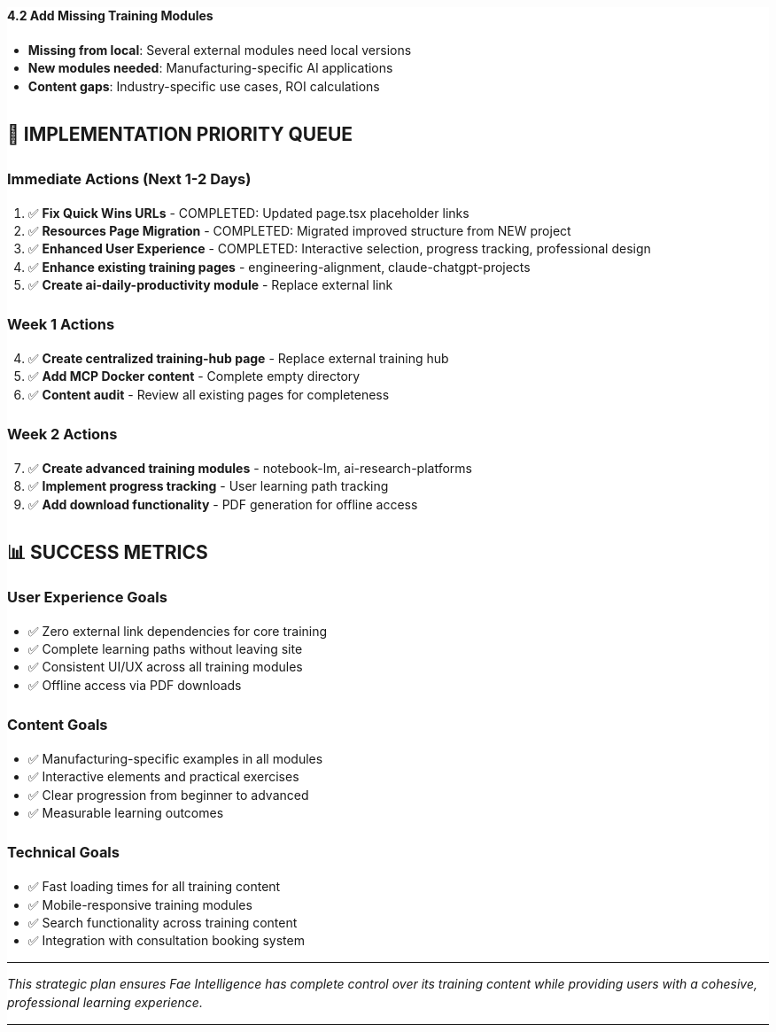 #### 4.2 Add Missing Training Modules
- **Missing from local**: Several external modules need local versions
- **New modules needed**: Manufacturing-specific AI applications
- **Content gaps**: Industry-specific use cases, ROI calculations

## 🚀 IMPLEMENTATION PRIORITY QUEUE

### Immediate Actions (Next 1-2 Days)
1. ✅ **Fix Quick Wins URLs** - COMPLETED: Updated page.tsx placeholder links
2. ✅ **Resources Page Migration** - COMPLETED: Migrated improved structure from NEW project
3. ✅ **Enhanced User Experience** - COMPLETED: Interactive selection, progress tracking, professional design
4. ✅ **Enhance existing training pages** - engineering-alignment, claude-chatgpt-projects
5. ✅ **Create ai-daily-productivity module** - Replace external link

### Week 1 Actions  
4. ✅ **Create centralized training-hub page** - Replace external training hub
5. ✅ **Add MCP Docker content** - Complete empty directory
6. ✅ **Content audit** - Review all existing pages for completeness

### Week 2 Actions
7. ✅ **Create advanced training modules** - notebook-lm, ai-research-platforms
8. ✅ **Implement progress tracking** - User learning path tracking
9. ✅ **Add download functionality** - PDF generation for offline access

## 📊 SUCCESS METRICS

### User Experience Goals
- ✅ Zero external link dependencies for core training
- ✅ Complete learning paths without leaving site
- ✅ Consistent UI/UX across all training modules
- ✅ Offline access via PDF downloads

### Content Goals  
- ✅ Manufacturing-specific examples in all modules
- ✅ Interactive elements and practical exercises
- ✅ Clear progression from beginner to advanced
- ✅ Measurable learning outcomes

### Technical Goals
- ✅ Fast loading times for all training content
- ✅ Mobile-responsive training modules
- ✅ Search functionality across training content
- ✅ Integration with consultation booking system

---

*This strategic plan ensures Fae Intelligence has complete control over its training content while providing users with a cohesive, professional learning experience.*

---